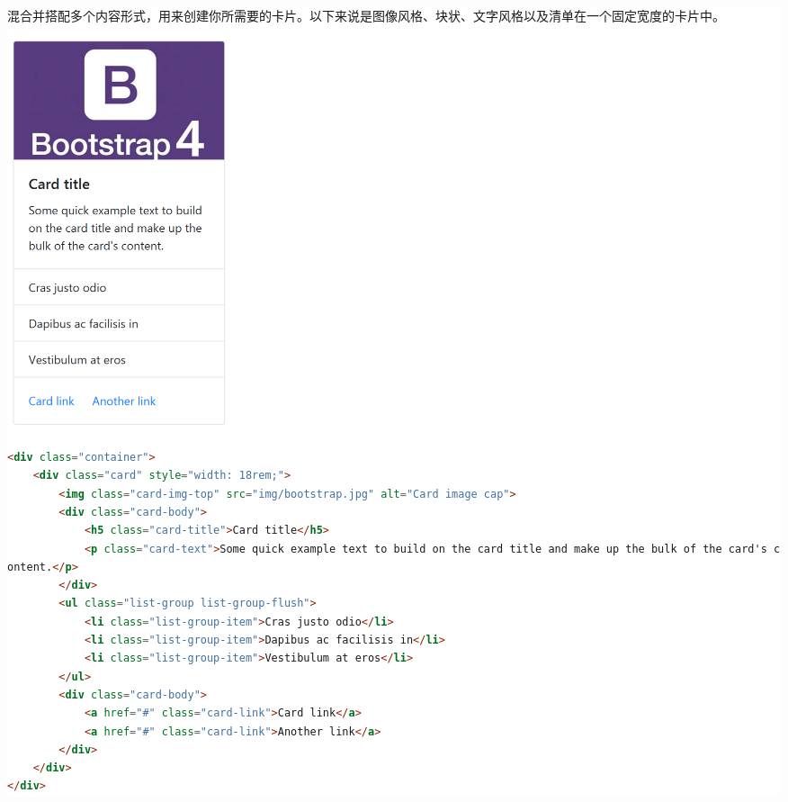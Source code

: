 混合并搭配多个内容形式，用来创建你所需要的卡片。以下来说是图像风格、块状、文字风格以及清单在一个固定宽度的卡片中。

<img src="img\pic72.png" alt="pic72" style="zoom:50%;" />



```html
<div class="container">
    <div class="card" style="width: 18rem;">
        <img class="card-img-top" src="img/bootstrap.jpg" alt="Card image cap">
        <div class="card-body">
            <h5 class="card-title">Card title</h5>
            <p class="card-text">Some quick example text to build on the card title and make up the bulk of the card's content.</p>
        </div>
        <ul class="list-group list-group-flush">
            <li class="list-group-item">Cras justo odio</li>
            <li class="list-group-item">Dapibus ac facilisis in</li>
            <li class="list-group-item">Vestibulum at eros</li>
        </ul>
        <div class="card-body">
            <a href="#" class="card-link">Card link</a>
            <a href="#" class="card-link">Another link</a>
        </div>
    </div>
</div>
```
